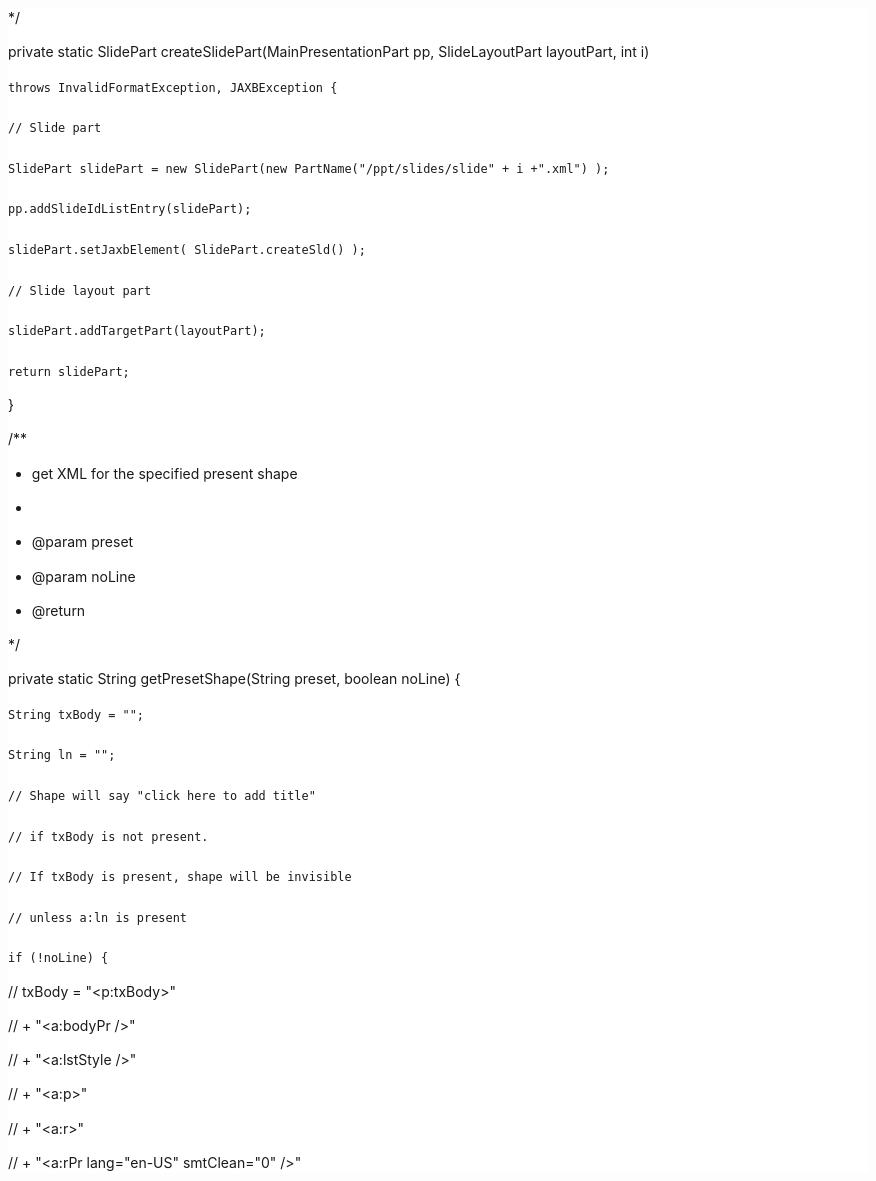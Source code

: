  */

private static SlidePart createSlidePart(MainPresentationPart pp, SlideLayoutPart layoutPart, int i)

	throws InvalidFormatException, JAXBException {

	// Slide part

	SlidePart slidePart = new SlidePart(new PartName("/ppt/slides/slide" + i +".xml") );

	pp.addSlideIdListEntry(slidePart);

	slidePart.setJaxbElement( SlidePart.createSld() );

	// Slide layout part

	slidePart.addTargetPart(layoutPart);

	return slidePart;

}


/**

 * get XML for the specified present shape

 *

 * @param preset

 * @param noLine

 * @return

 */

private static String getPresetShape(String preset, boolean noLine) {

	String txBody = "";

	String ln = "";

	// Shape will say "click here to add title"

	// if txBody is not present.

	// If txBody is present, shape will be invisible

	// unless a:ln is present

	if (!noLine) {

//			txBody = "<p:txBody>"

//				+ "<a:bodyPr />"

//				+ "<a:lstStyle />"

//				+ "<a:p>"

//					+ "<a:r>"

//						+ "<a:rPr lang=\"en-US\" smtClean=\"0\" />"
